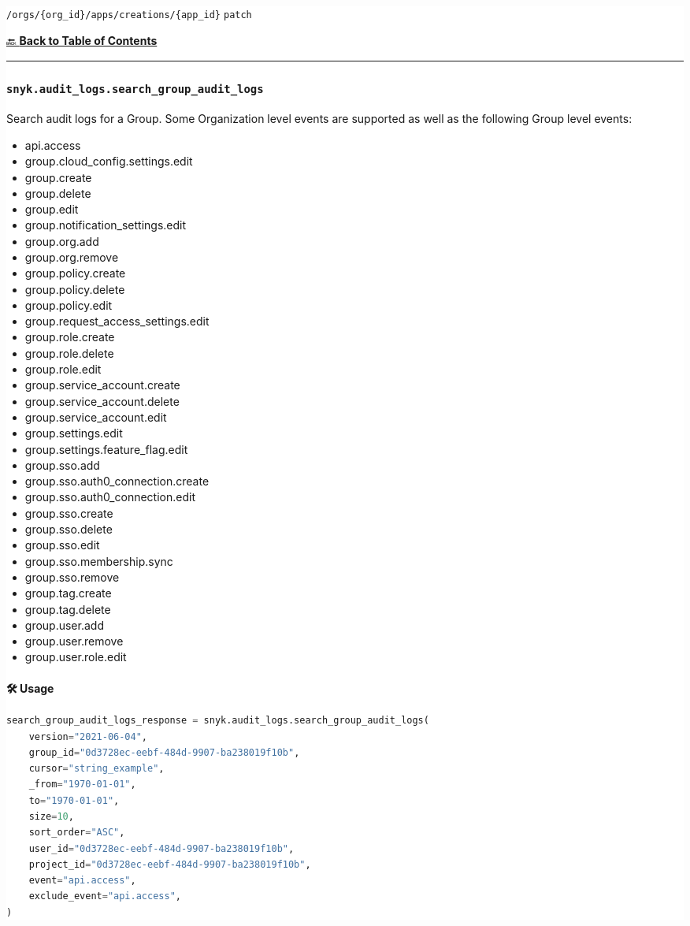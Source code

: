 `/orgs/{org_id}/apps/creations/{app_id}` `patch`

[🔙 **Back to Table of Contents**](#table-of-contents)

---

### `snyk.audit_logs.search_group_audit_logs`<a id="snykaudit_logssearch_group_audit_logs"></a>

Search audit logs for a Group. Some Organization level events are supported as well as the following
Group level events:
  - api.access
  - group.cloud_config.settings.edit
  - group.create
  - group.delete
  - group.edit
  - group.notification_settings.edit
  - group.org.add
  - group.org.remove
  - group.policy.create
  - group.policy.delete
  - group.policy.edit
  - group.request_access_settings.edit
  - group.role.create
  - group.role.delete
  - group.role.edit
  - group.service_account.create
  - group.service_account.delete
  - group.service_account.edit
  - group.settings.edit
  - group.settings.feature_flag.edit
  - group.sso.add
  - group.sso.auth0_connection.create
  - group.sso.auth0_connection.edit
  - group.sso.create
  - group.sso.delete
  - group.sso.edit
  - group.sso.membership.sync
  - group.sso.remove
  - group.tag.create
  - group.tag.delete
  - group.user.add
  - group.user.remove
  - group.user.role.edit


#### 🛠️ Usage<a id="🛠️-usage"></a>

```python
search_group_audit_logs_response = snyk.audit_logs.search_group_audit_logs(
    version="2021-06-04",
    group_id="0d3728ec-eebf-484d-9907-ba238019f10b",
    cursor="string_example",
    _from="1970-01-01",
    to="1970-01-01",
    size=10,
    sort_order="ASC",
    user_id="0d3728ec-eebf-484d-9907-ba238019f10b",
    project_id="0d3728ec-eebf-484d-9907-ba238019f10b",
    event="api.access",
    exclude_event="api.access",
)
```

